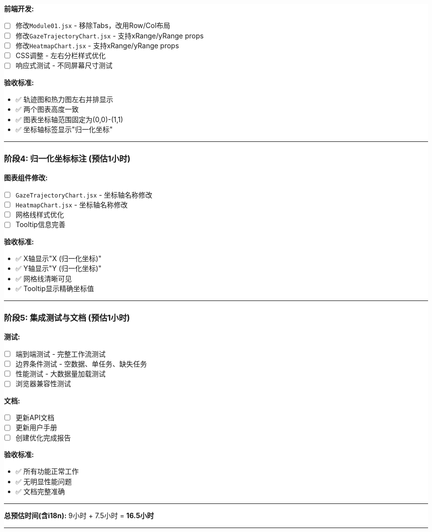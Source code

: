 **前端开发:**
- [ ] 修改`Module01.jsx` - 移除Tabs，改用Row/Col布局
- [ ] 修改`GazeTrajectoryChart.jsx` - 支持xRange/yRange props
- [ ] 修改`HeatmapChart.jsx` - 支持xRange/yRange props
- [ ] CSS调整 - 左右分栏样式优化
- [ ] 响应式测试 - 不同屏幕尺寸测试

**验收标准:**
- ✅ 轨迹图和热力图左右并排显示
- ✅ 两个图表高度一致
- ✅ 图表坐标轴范围固定为(0,0)-(1,1)
- ✅ 坐标轴标签显示"归一化坐标"

---

### 阶段4: 归一化坐标标注 (预估1小时)

**图表组件修改:**
- [ ] `GazeTrajectoryChart.jsx` - 坐标轴名称修改
- [ ] `HeatmapChart.jsx` - 坐标轴名称修改
- [ ] 网格线样式优化
- [ ] Tooltip信息完善

**验收标准:**
- ✅ X轴显示"X (归一化坐标)"
- ✅ Y轴显示"Y (归一化坐标)"
- ✅ 网格线清晰可见
- ✅ Tooltip显示精确坐标值

---

### 阶段5: 集成测试与文档 (预估1小时)

**测试:**
- [ ] 端到端测试 - 完整工作流测试
- [ ] 边界条件测试 - 空数据、单任务、缺失任务
- [ ] 性能测试 - 大数据量加载测试
- [ ] 浏览器兼容性测试

**文档:**
- [ ] 更新API文档
- [ ] 更新用户手册
- [ ] 创建优化完成报告

**验收标准:**
- ✅ 所有功能正常工作
- ✅ 无明显性能问题
- ✅ 文档完整准确

---

**总预估时间(含i18n):** 9小时 + 7.5小时 = **16.5小时**

---
